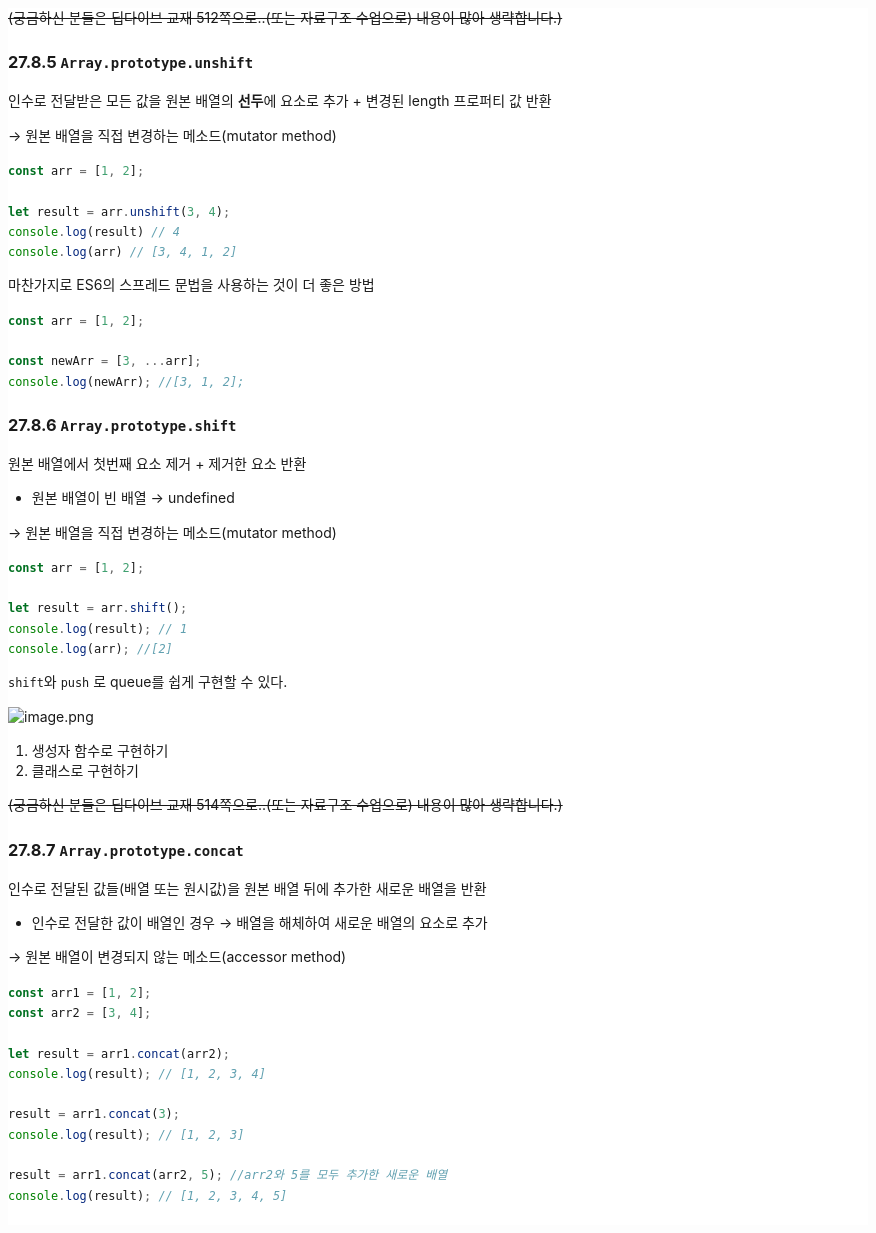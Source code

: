~~(궁금하신 분들은 딥다이브 교재 512쪽으로..(또는 자료구조 수업으로) 내용이 많아 생략합니다.)~~

### 27.8.5 `Array.prototype.unshift`

인수로 전달받은 모든 값을 원본 배열의 **선두**에 요소로 추가 + 변경된 length 프로퍼티 값 반환

→ 원본 배열을 직접 변경하는 메소드(mutator method)

```jsx
const arr = [1, 2];

let result = arr.unshift(3, 4);
console.log(result) // 4
console.log(arr) // [3, 4, 1, 2]
```

마찬가지로 ES6의 스프레드 문법을 사용하는 것이 더 좋은 방법

```jsx
const arr = [1, 2];

const newArr = [3, ...arr];
console.log(newArr); //[3, 1, 2];
```

### 27.8.6 `Array.prototype.shift`

원본 배열에서 첫번째 요소 제거 + 제거한 요소 반환

- 원본 배열이 빈 배열 → undefined

→ 원본 배열을 직접 변경하는 메소드(mutator method)

```jsx
const arr = [1, 2];

let result = arr.shift();
console.log(result); // 1
console.log(arr); //[2]
```

`shift`와 `push` 로 queue를 쉽게 구현할 수 있다.

![image.png](27%20%E1%84%87%E1%85%A2%E1%84%8B%E1%85%A7%E1%86%AF%2019eb37c0f88280b18588ce64f72aad45/image%204.png)

1. 생성자 함수로 구현하기
2. 클래스로 구현하기

~~(궁금하신 분들은 딥다이브 교재 514쪽으로..(또는 자료구조 수업으로) 내용이 많아 생략합니다.)~~

### 27.8.7 `Array.prototype.concat`

인수로 전달된 값들(배열 또는 원시값)을 원본 배열 뒤에 추가한 새로운 배열을 반환

- 인수로 전달한 값이 배열인 경우 → 배열을 해체하여 새로운 배열의 요소로 추가

→ 원본 배열이 변경되지 않는 메소드(accessor method)

```jsx
const arr1 = [1, 2];
const arr2 = [3, 4];
 
let result = arr1.concat(arr2);
console.log(result); // [1, 2, 3, 4]
 
result = arr1.concat(3);
console.log(result); // [1, 2, 3] 
 
result = arr1.concat(arr2, 5); //arr2와 5를 모두 추가한 새로운 배열
console.log(result); // [1, 2, 3, 4, 5]
 
```